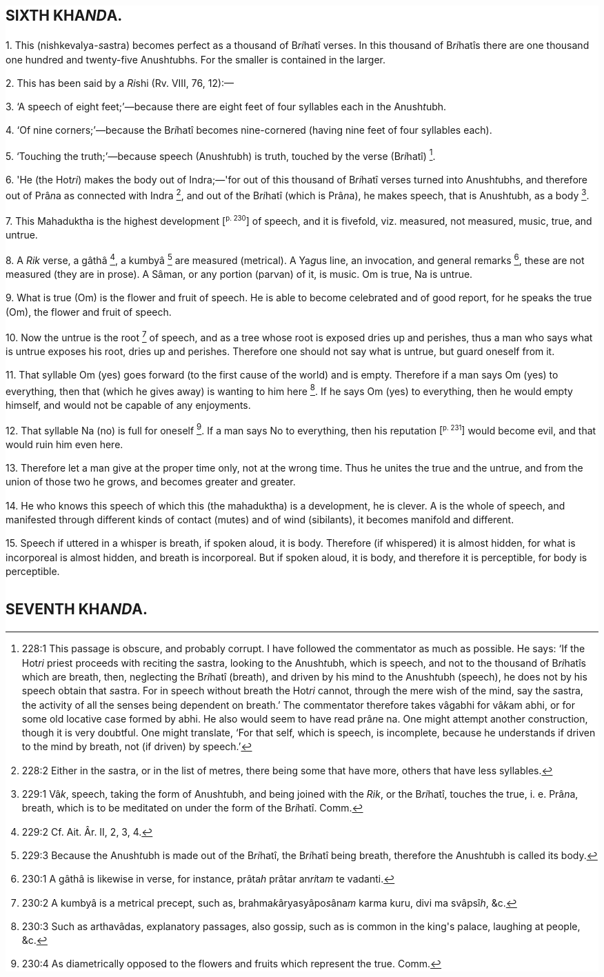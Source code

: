 ## SIXTH KHA<i>N</i><i>D</i>A.

1\. This (nishkevalya-<i>s</i>astra) becomes perfect as a thousand of B<i>ri</i>hatî verses. In this thousand of B<i>ri</i>hatîs there are one thousand one hundred and twenty-five Anush<i>t</i>ubhs. For the smaller is contained in the larger.

2\. This has been said by a <i>Ri</i>shi (Rv. VIII, 76, 12):—

3\. ‘A speech of eight feet;’—because there are eight feet of four syllables each in the Anush<i>t</i>ubh.

4\. ‘Of nine corners;’—because the B<i>ri</i>hatî becomes nine-cornered (having nine feet of four syllables each).

5\. ‘Touching the truth;’—because speech (Anush<i>t</i>ubh) is truth, touched by the verse (B<i>ri</i>hatî) [^564].

6\. 'He (the Hot<i>ri</i>) makes the body out of Indra;—'for out of this thousand of B<i>ri</i>hatî verses turned into Anush<i>t</i>ubhs, and therefore out of Prâ<i>n</i>a as connected with Indra [^565], and out of the B<i>ri</i>hatî (which is Prâ<i>n</i>a), he makes speech, that is Anush<i>t</i>ubh, as a body [^566].

7\. This Mahaduktha is the highest development <span id="p230">[<sup><small>p. 230</small></sup>]</span> of speech, and it is fivefold, viz. measured, not measured, music, true, and untrue.

8\. A <i>Ri</i><i>k</i> verse, a gâthâ [^567], a kumbyâ [^568] are measured (metrical). A Ya<i>g</i>us line, an invocation, and general remarks [^569], these are not measured (they are in prose). A Sâman, or any portion (parvan) of it, is music. Om is true, Na is untrue.

9\. What is true (Om) is the flower and fruit of speech. He is able to become celebrated and of good report, for he speaks the true (Om), the flower and fruit of speech.

10\. Now the untrue is the root [^570] of speech, and as a tree whose root is exposed dries up and perishes, thus a man who says what is untrue exposes his root, dries up and perishes. Therefore one should not say what is untrue, but guard oneself from it.

11\. That syllable Om (yes) goes forward (to the first cause of the world) and is empty. Therefore if a man says Om (yes) to everything, then that (which he gives away) is wanting to him here [^571]. If he says Om (yes) to everything, then he would empty himself, and would not be capable of any enjoyments.

12\. That syllable Na (no) is full for oneself [^572]. If a man says No to everything, then his reputation <span id="p231">[<sup><small>p. 231</small></sup>]</span> would become evil, and that would ruin him even here.

13\. Therefore let a man give at the proper time only, not at the wrong time. Thus he unites the true and the untrue, and from the union of those two he grows, and becomes greater and greater.

14\. He who knows this speech of which this (the mahaduktha) is a development, he is clever. A is the whole of speech, and manifested through different kinds of contact (mutes) and of wind (sibilants), it becomes manifold and different.

15\. Speech if uttered in a whisper is breath, if spoken aloud, it is body. Therefore (if whispered) it is almost hidden, for what is incorporeal is almost hidden, and breath is incorporeal. But if spoken aloud, it is body, and therefore it is perceptible, for body is perceptible.

## SEVENTH KHA<i>N</i><i>D</i>A.


[^550]: 221:1 In this adhyâya some more qualities are explained belonging to the Mahâvrata ceremonial and the hymns employed at it, which can be meditated on as referring to Prâ<i>n</i>a, life.
[^551]: 221:2 Because the world is the result or reward for performing a meditation on the uktha. Comm.
[^552]: 221:3 The digestive fire is lighted by the air of the breath. Comm.
[^553]: 222:1 This treats of the gradual development of life in man, particularly of the development of a thinking soul (<i>k</i>aitanya).
[^554]: 222:2 In stones there is not even sap, but only being, sattâ. Comm.
[^555]: 222:3 What he has known yesterday he remembers, and is able to say before men, I know this. And when he has known a thing he remembers it, and goes to the same place to see it again. Comm.
[^556]: 223:1 Bhûloka. Comm.
[^557]: 223:2 Should it not be aty enan manyate?
[^558]: 224:1 The uktha is to be conceived as prâ<i>n</i>a, breath or life, and this prâ<i>n</i>a was shown to be above the other powers (devatâs), speech, hearing, seeing, mind. The uktha belongs to the Mahâvrata day, and that is the most important day of the Soma sacrifice. The Soma sacrifice, lastly, is above all other sacrifices.
[^559]: 224:2 All these are technicalities connected with the singing and reciting of the uktha. The commentator says: The stoma is a collection of single <i>Ri</i><i>k</i> verses occurring in the t<i>ri</i><i>k</i>as which have to be sung. The Triv<i>ri</i>t stoma, as explained in the Sâma-brâhma<i>n</i>a, is as follows: There are three Sûktas, each consisting of three verses, the first being upâsmai gâyata, S. V. Uttarâr<i>k</i>ika I, 1, 1 = Rv. IX, 11. The Udgât<i>ri</i> first sings the first three verses [^558]
[^560]: 224:a Hiṅk<i>ri</i> with dative is explained as gai with accusative.
[^561]: 226:1 The Sâmagas sing the Râ<i>g</i>ana at the Mahâvrata, and in that Sâman there are, as usual, five parts, the Prastâva, Udgîtha, pratihâra, Upadrava, and Nidhana. The Prastot<i>ri</i>, when singing the Prastâva portions, sings them five times. The Udgât<i>ri</i> and Pratihart<i>ri</i> sing their portions, the Udgîtha and Pratihâra, five times. The Udgât<i>ri</i> again sings the Upadrava five times. And all the Udgât<i>ri</i>s together sing the Nidhana five times.
[^562]: 226:2 The Stobha syllables are syllables without any meaning, added when verses have to be sung, in order to have a support for the music. See <i>Kh</i>. Up. I, 13. In singing the five Sâmans, each five times, one thousand of such Stobha syllables are required.
[^563]: 226:3 There are in the Nishkevalya hymn, which the Hot<i>ri</i> has to recite, three sets of eighty t<i>ri</i><i>k</i>as each. The first, consisting of Gâyatrîs, begins with ![](/image/book/Hinduism/The_Upanishads_Part_I/22600.jpg) indro ya o<i>g</i>asâ. The second, consisting of B<i>ri</i>hatîs, begins with ya <i>k</i>id anyad. The third, consisting of Ush<i>n</i>ihs, begins with ya indra somapâtama. These three sets form the food of the bird, as the emblem of the <i>s</i>astra. The hymns p. 227 which precede these, form the body, head, and wings of the bird. This is one order. Then follow the three sets of eighty t<i>ri</i><i>k</i>as each; and lastly, the fifth order, consisting of the hymns which form the belly and the legs of the bird.
[^564]: 228:1 This passage is obscure, and probably corrupt. I have followed the commentator as much as possible. He says: ‘If the Hot<i>ri</i> priest proceeds with reciting the <i>s</i>astra, looking to the Anush<i>t</i>ubh, which is speech, and not to the thousand of B<i>ri</i>hatîs which are breath, then, neglecting the B<i>ri</i>hatî (breath), and driven by his mind to the Anush<i>t</i>ubh (speech), he does not by his speech obtain that <i>s</i>astra. For in speech without breath the Hot<i>ri</i> cannot, through the mere wish of the mind, say the <i>s</i>astra, the activity of all the senses being dependent on breath.’ The commentator therefore takes vâgabhi for vâ<i>k</i>am abhi, or for some old locative case formed by abhi. He also would seem to have read prâ<i>n</i>e na. One might attempt another construction, though it is very doubtful. One might translate, ‘For that self, which is speech, is incomplete, because he understands if driven to the mind by breath, not (if driven) by speech.’
[^565]: 228:2 Either in the <i>s</i>astra, or in the list of metres, there being some that have more, others that have less syllables.
[^566]: 229:1 Vâ<i>k</i>, speech, taking the form of Anush<i>t</i>ubh, and being joined with the <i>Ri</i><i>k</i>, or the B<i>ri</i>hatî, touches the true, i. e. Prâ<i>n</i>a, breath, which is to be meditated on under the form of the B<i>ri</i>hatî. Comm.
[^567]: 229:2 Cf. Ait. Âr. II, 2, 3, 4.
[^568]: 229:3 Because the Anush<i>t</i>ubh is made out of the B<i>ri</i>hatî, the B<i>ri</i>hatî being breath, therefore the Anush<i>t</i>ubh is called its body.
[^569]: 230:1 A gâthâ is likewise in verse, for instance, prâta<i>h</i> prâtar an<i>ri</i>ta<i>m</i> te vadanti.
[^570]: 230:2 A kumbyâ is a metrical precept, such as, brahma<i>k</i>âryasyâpo<i>s</i>âna<i>m</i> karma kuru, divi ma svâpsî<i>h</i>, &c.
[^571]: 230:3 Such as arthavâdas, explanatory passages, also gossip, such as is common in the king's palace, laughing at people, &c.
[^572]: 230:4 As diametrically opposed to the flowers and fruits which represent the true. Comm.
[^573]: 230:5 Then that man is left empty here on earth for that enjoyment. Comm.
[^574]: 230:6 He who always says No, keeps everything to himself.
[^575]: 231:1 The commentator explains visrasâ by ‘merging his manhood in the identity with all,’ and doing this while still alive. Visras is the gradual loosening of the body, the decay of old age, but here it has the meaning of vairâgya rather, the shaking off of all that ties the Self to this body or this life.
[^576]: 231:2 The fourteen worlds in the egg of Brahman. Comm. Some hold that he who enters on this path, and becomes deity, does not p. 232 arrive at final liberation. Others, however, show that this identification with the uktha, and through it with the prâ<i>n</i>a (breath) and Hira<i>n</i>yagarbha, is provisional only, and intended to prepare the mind of the worshipper for the reception of the highest knowledge of Brahman.
[^577]: 232:1 The last line on page 246 should, I think, be the penultimate line of page 247.
[^578]: 232:2 The body consists of six elements, and is hence called shâ<i>t</i>kau<i>s</i>ika. Of these, three having a white appearance (fat, bone, and marrow), come from the sun and from man; three having a. red appearance, come from fire and from the woman.
[^579]: 232:3 It is well therefore to shake off this body, and by meditating on the uktha to obtain identity with Hira<i>n</i>yagarbha. Comm.
[^580]: 233:1 The worshipper identifies himself by meditation with prâ<i>n</i>a, breath, which comprehends all gods. These gods (Agni and the rest) appear in the forms of speech, &c. Comm.
[^581]: 233:2 The prâ<i>n</i>a, breath, and their identity with it through meditation or worship. Comm.
[^582]: 233:3 Sarvâhammânî hira<i>n</i>yagarbha iti <i>s</i>rute<i>h</i>. Comm.
[^583]: 234:1 Cf. 11, 2, 4, 4.
[^584]: 234:2 The commentator remarks that the worship and meditation on the uktha as prâ<i>n</i>a, as here taught, is different from the prâ<i>n</i>avidyâ, the knowledge of prâ<i>n</i>a, taught in the <i>Kh</i>ândogya, the B<i>ri</i>hadâra<i>n</i>yaka, &c., where prâ<i>n</i>a or life is represented as the object of meditation, without any reference to the uktha or other portions of the Mahâvrata ceremony. He enjoins that the meditation on p. 235 the uktha as prâ<i>n</i>a should be continued till the desired result, the identification of the worshipper with prâ<i>n</i>a, is realised, and that it should afterwards be repeated until death, because otherwise the impression might vanish, and the reward of becoming a god, and going to the gods, be lost. Nor is the worship to be confined to the time of the sacrifice, the Mahâvrata, only, but it has to be repeated mentally during life. There are neither certain postures required for it, nor certain times and places. At the time of death, however, he who has become perfect in this meditation on uktha, as the emblem of prâ<i>n</i>a, will have his reward. Up to a certain point his fate will be the same as that of other people. The activity of the senses will be absorbed in the mind, the activity of the mind in breath, breath in the activity of life, life with breath in the five elements, fire, &c., and these five elements will be absorbed up to their seed in the Paramâtman or Highest Self. This ends the old birth. But then the subtile body, having been absorbed in the Highest Self, rises again in the lotus of the heart, and passing out by the channel of the head, reaches a ray of the sun, whether by day or by night, and goes at the northern or southern course of the sun to the road of Ar<i>k</i>is or light. That Ar<i>k</i>is, light, and other powers carry him on, and led by these he reaches the Brahma-loka, where he creates to himself every kind of enjoyment, according to his wish. He may create for himself a material body and enjoy all sorts of pleasures, as if in a state of waking, or he may, without such a body, enjoy all pleasures in mind only, as if in a dream. And as he creates these various bodies according to his wish, he creates also living souls in each, endowed with the internal organs of mind, and moves about in them, as he pleases. In fact this world is the same for the devotee (yogin) and for the Highest Self, except that creative power belongs truly to the latter only. At last the devotee gains the highest knowledge, that of the Highest Self in himself, and then, at the dissolution of the Brahma-loka, he obtains complete freedom with Brahman.